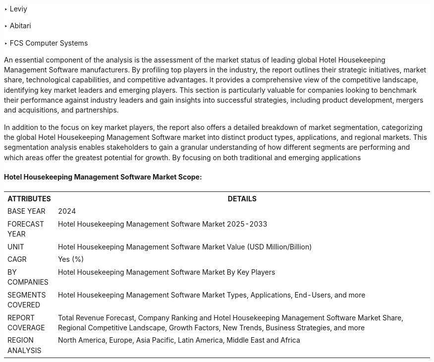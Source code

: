‣ Leviy

‣ Abitari

‣ FCS Computer Systems

An essential component of the analysis is the assessment of the market status of leading global Hotel Housekeeping Management Software manufacturers. By profiling top players in the industry, the report outlines their strategic initiatives, market share, technological capabilities, and competitive advantages. It provides a comprehensive view of the competitive landscape, identifying key market leaders and emerging players. This section is particularly valuable for companies looking to benchmark their performance against industry leaders and gain insights into successful strategies, including product development, mergers and acquisitions, and partnerships.

In addition to the focus on key market players, the report also offers a detailed breakdown of market segmentation, categorizing the global Hotel Housekeeping Management Software market into distinct product types, applications, and regional markets. This segmentation analysis enables stakeholders to gain a granular understanding of how different segments are performing and which areas offer the greatest potential for growth. By focusing on both traditional and emerging applications

<h4>Hotel Housekeeping Management Software Market Scope:</h4>
<table>
<tr>
<th>ATTRIBUTES</th>
<th>DETAILS</th>
</tr>
<tr>
<td>BASE YEAR</td>
<td>2024</td>
</tr>
<tr>
<td>FORECAST YEAR</td>
<td>Hotel Housekeeping Management Software Market 2025-2033</td>
</tr>
<tr>
<td>UNIT</td>
<td>Hotel Housekeeping Management Software Market Value (USD Million/Billion)</td>
<tr>
<td>CAGR</td>
<td>Yes (%)</td>
</tr>
</tr>
<tr>
<td>BY COMPANIES</td>
<td>Hotel Housekeeping Management Software Market By Key Players</td>
</tr>
<tr>
<td>SEGMENTS COVERED</td>
<td>Hotel Housekeeping Management Software Market Types, Applications, End-Users, and more</td>
</tr>
<tr>
<td>REPORT COVERAGE</td>
<td>Total Revenue Forecast, Company Ranking and Hotel Housekeeping Management Software Market Share, Regional Competitive Landscape, Growth Factors, New Trends, Business Strategies, and more</td>
</tr>
<tr>
<td>REGION ANALYSIS</td>
<td>North America, Europe, Asia Pacific, Latin America, Middle East and Africa</td>
</tr>
</table>
